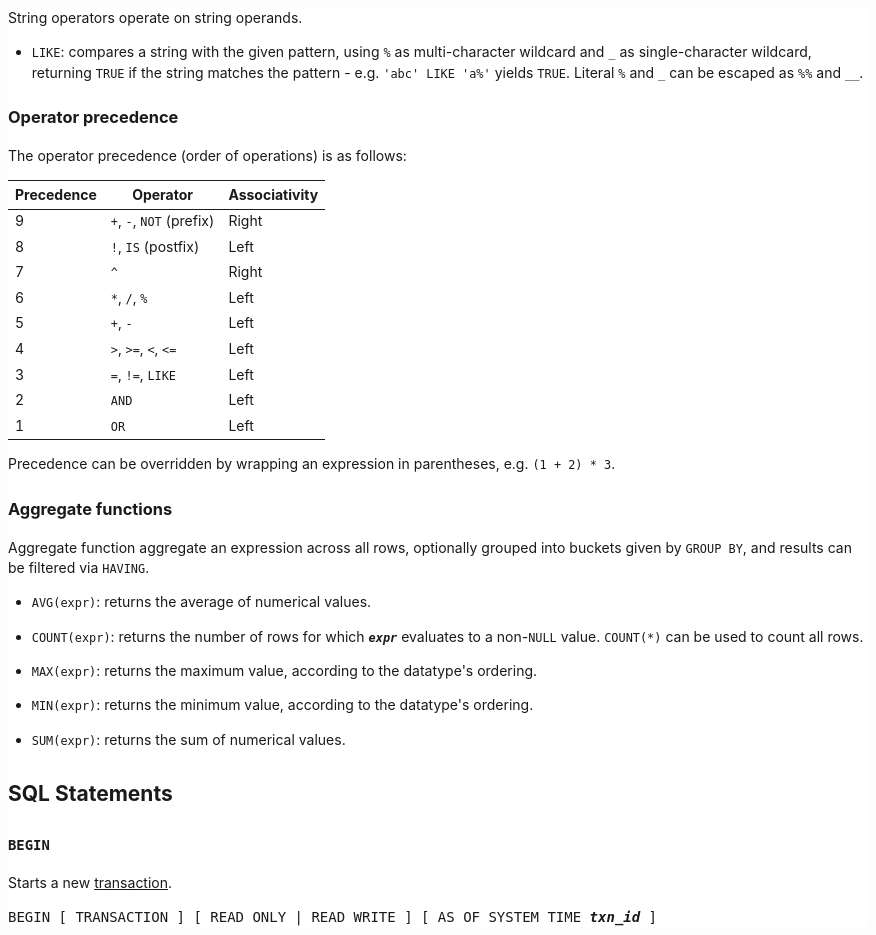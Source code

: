 String operators operate on string operands.

* `LIKE`: compares a string with the given pattern, using `%` as multi-character wildcard and `_` as single-character wildcard, returning `TRUE` if the string matches the pattern - e.g. `'abc' LIKE 'a%'` yields `TRUE`.  Literal `%` and `_` can be escaped as `%%` and `__`.

### Operator precedence

The operator precedence (order of operations) is as follows:

| Precedence | Operator                 | Associativity |
|------------|--------------------------|---------------|
| 9          | `+`, `-`, `NOT` (prefix) | Right         |
| 8          | `!`, `IS` (postfix)      | Left          |
| 7          | `^`                      | Right         |
| 6          | `*`, `/`, `%`            | Left          |
| 5          | `+`, `-`                 | Left          |
| 4          | `>`, `>=`, `<`, `<=`     | Left          |
| 3          | `=`, `!=`, `LIKE`        | Left          |
| 2          | `AND`                    | Left          |
| 1          | `OR`                     | Left          |

Precedence can be overridden by wrapping an expression in parentheses, e.g. `(1 + 2) * 3`.

### Aggregate functions

Aggregate function aggregate an expression across all rows, optionally grouped into buckets given by `GROUP BY`, and results can be filtered via `HAVING`.

* `AVG(expr)`: returns the average of numerical values.

* `COUNT(expr)`: returns the number of rows for which ***`expr`*** evaluates to a non-`NULL` value. `COUNT(*)` can be used to count all rows.

* `MAX(expr)`: returns the maximum value, according to the datatype's ordering.

* `MIN(expr)`: returns the minimum value, according to the datatype's ordering.

* `SUM(expr)`: returns the sum of numerical values.

## SQL Statements

### `BEGIN`

Starts a new [transaction](#transactions).

<pre>
BEGIN [ TRANSACTION ] [ READ ONLY | READ WRITE ] [ AS OF SYSTEM TIME <b><i>txn_id</i></b> ]
</pre>
